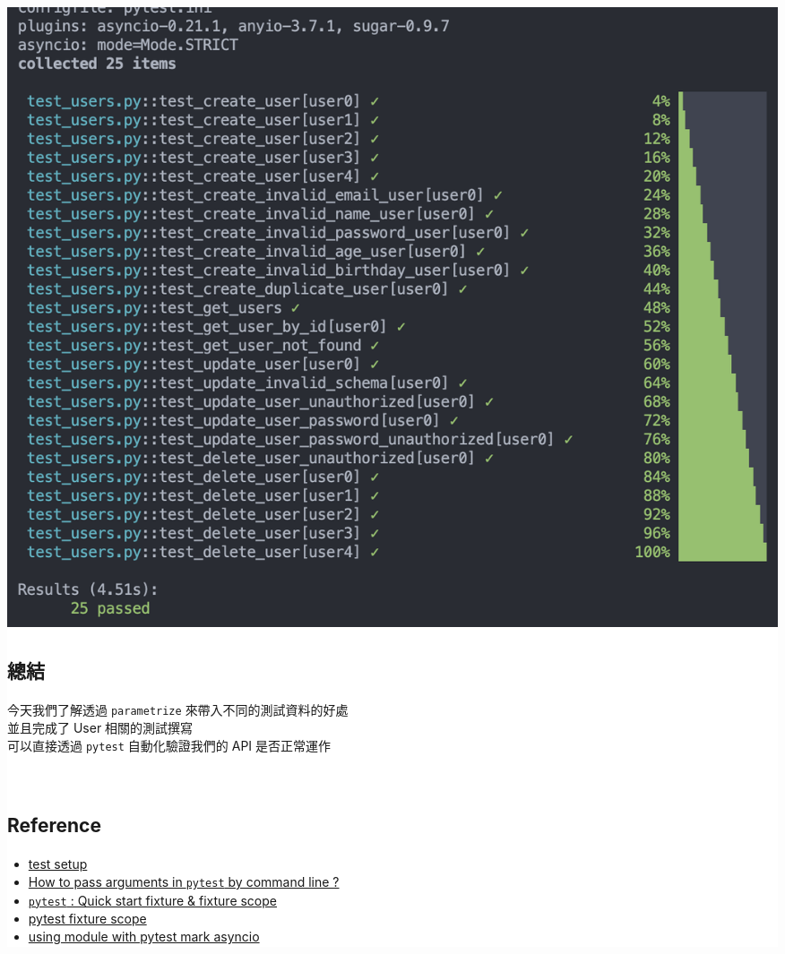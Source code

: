 ![pytest pass](https://raw.githubusercontent.com/jason810496/iThome2023-FastAPI-Tutorial/Images/assets/Day22/pytest-pass.png)

## 總結

今天我們了解透過 `parametrize` 來帶入不同的測試資料的好處 <br>
並且完成了 User 相關的測試撰寫 <br>
可以直接透過 `pytest` 自動化驗證我們的 API 是否正常運作 <br>

<br>

## Reference
    
- [test setup](https://testdriven.io/blog/fastapi-crud/#test-setup)
- [How to pass arguments in `pytest` by command line ?](https://stackoverflow.com/questions/40880259/how-to-pass-arguments-in-pytest-by-command-line#answer-53383793)
- [`pytest` : Quick start fixture & fixture scope](https://docs.pytest.org/en/7.1.x/how-to/fixtures.html#fixture-scopes)
- [pytest fixture scope](https://pytest-with-eric.com/pytest-advanced/pytest-fixture-scope/)
- [using module with pytest mark asyncio](https://stackoverflow.com/questions/56236637/using-pytest-fixturescope-module-with-pytest-mark-asyncio)
